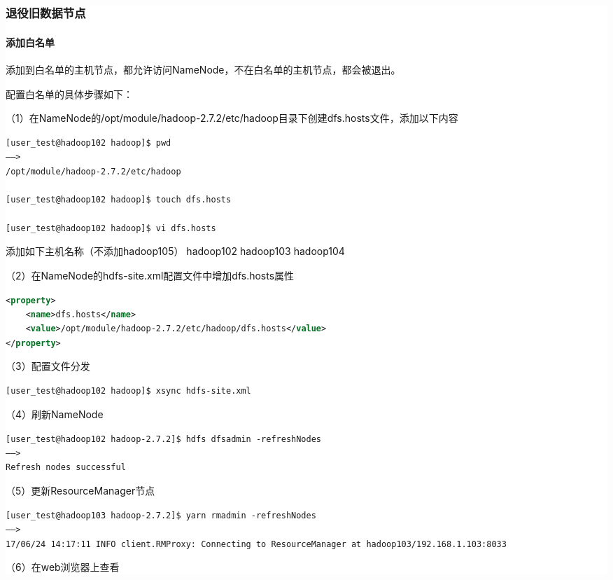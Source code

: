 ### 退役旧数据节点

#### 添加白名单

添加到白名单的主机节点，都允许访问NameNode，不在白名单的主机节点，都会被退出。

配置白名单的具体步骤如下：

（1）在NameNode的/opt/module/hadoop-2.7.2/etc/hadoop目录下创建dfs.hosts文件，添加以下内容

```shell
[user_test@hadoop102 hadoop]$ pwd
——>
/opt/module/hadoop-2.7.2/etc/hadoop

[user_test@hadoop102 hadoop]$ touch dfs.hosts

[user_test@hadoop102 hadoop]$ vi dfs.hosts
```

添加如下主机名称（不添加hadoop105）
hadoop102
hadoop103
hadoop104

（2）在NameNode的hdfs-site.xml配置文件中增加dfs.hosts属性

```xml
<property>
	<name>dfs.hosts</name>
	<value>/opt/module/hadoop-2.7.2/etc/hadoop/dfs.hosts</value>
</property>
```

（3）配置文件分发

```shell
[user_test@hadoop102 hadoop]$ xsync hdfs-site.xml
```

（4）刷新NameNode

```shell
[user_test@hadoop102 hadoop-2.7.2]$ hdfs dfsadmin -refreshNodes
——>
Refresh nodes successful
```

（5）更新ResourceManager节点

```shell
[user_test@hadoop103 hadoop-2.7.2]$ yarn rmadmin -refreshNodes
——>
17/06/24 14:17:11 INFO client.RMProxy: Connecting to ResourceManager at hadoop103/192.168.1.103:8033
```

（6）在web浏览器上查看

